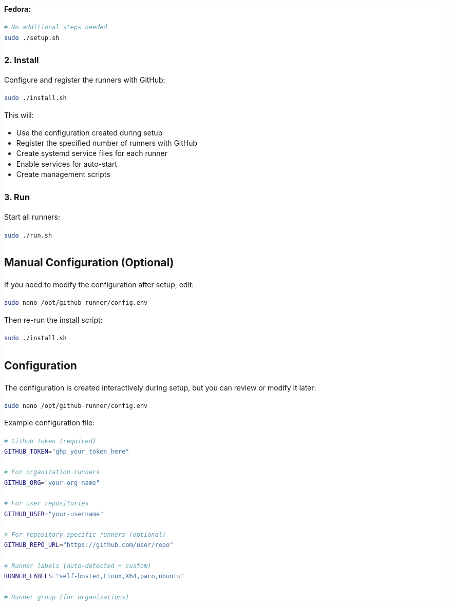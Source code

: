 **Fedora:**
```bash
# No additional steps needed
sudo ./setup.sh
```

### 2. Install

Configure and register the runners with GitHub:

```bash
sudo ./install.sh
```

This will:
- Use the configuration created during setup
- Register the specified number of runners with GitHub
- Create systemd service files for each runner
- Enable services for auto-start
- Create management scripts

### 3. Run

Start all runners:

```bash
sudo ./run.sh
```

## Manual Configuration (Optional)

If you need to modify the configuration after setup, edit:

```bash
sudo nano /opt/github-runner/config.env
```

Then re-run the install script:

```bash
sudo ./install.sh
```

## Configuration

The configuration is created interactively during setup, but you can review or modify it later:

```bash
sudo nano /opt/github-runner/config.env
```

Example configuration file:

```bash
# GitHub Token (required)
GITHUB_TOKEN="ghp_your_token_here"

# For organization runners
GITHUB_ORG="your-org-name"

# For user repositories
GITHUB_USER="your-username"

# For repository-specific runners (optional)
GITHUB_REPO_URL="https://github.com/user/repo"

# Runner labels (auto-detected + custom)
RUNNER_LABELS="self-hosted,Linux,X64,paco,ubuntu"

# Runner group (for organizations)
```